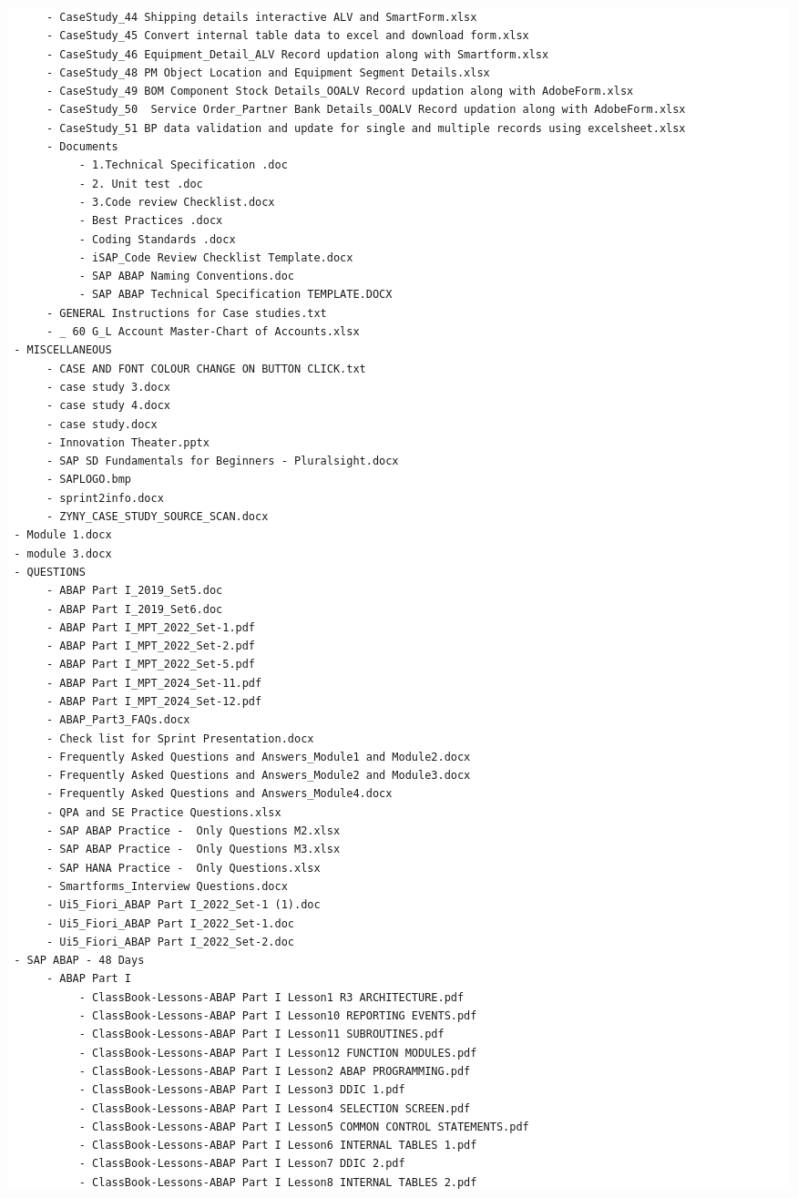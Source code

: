           - CaseStudy_44 Shipping details interactive ALV and SmartForm.xlsx
          - CaseStudy_45 Convert internal table data to excel and download form.xlsx
          - CaseStudy_46 Equipment_Detail_ALV Record updation along with Smartform.xlsx
          - CaseStudy_48 PM Object Location and Equipment Segment Details.xlsx
          - CaseStudy_49 BOM Component Stock Details_OOALV Record updation along with AdobeForm.xlsx
          - CaseStudy_50  Service Order_Partner Bank Details_OOALV Record updation along with AdobeForm.xlsx
          - CaseStudy_51 BP data validation and update for single and multiple records using excelsheet.xlsx
          - Documents
               - 1.Technical Specification .doc
               - 2. Unit test .doc
               - 3.Code review Checklist.docx
               - Best Practices .docx
               - Coding Standards .docx
               - iSAP_Code Review Checklist Template.docx
               - SAP ABAP Naming Conventions.doc
               - SAP ABAP Technical Specification TEMPLATE.DOCX
          - GENERAL Instructions for Case studies.txt
          - _ 60 G_L Account Master-Chart of Accounts.xlsx
     - MISCELLANEOUS
          - CASE AND FONT COLOUR CHANGE ON BUTTON CLICK.txt
          - case study 3.docx
          - case study 4.docx
          - case study.docx
          - Innovation Theater.pptx
          - SAP SD Fundamentals for Beginners - Pluralsight.docx
          - SAPLOGO.bmp
          - sprint2info.docx
          - ZYNY_CASE_STUDY_SOURCE_SCAN.docx
     - Module 1.docx
     - module 3.docx
     - QUESTIONS
          - ABAP Part I_2019_Set5.doc
          - ABAP Part I_2019_Set6.doc
          - ABAP Part I_MPT_2022_Set-1.pdf
          - ABAP Part I_MPT_2022_Set-2.pdf
          - ABAP Part I_MPT_2022_Set-5.pdf
          - ABAP Part I_MPT_2024_Set-11.pdf
          - ABAP Part I_MPT_2024_Set-12.pdf
          - ABAP_Part3_FAQs.docx
          - Check list for Sprint Presentation.docx
          - Frequently Asked Questions and Answers_Module1 and Module2.docx
          - Frequently Asked Questions and Answers_Module2 and Module3.docx
          - Frequently Asked Questions and Answers_Module4.docx
          - QPA and SE Practice Questions.xlsx
          - SAP ABAP Practice -  Only Questions M2.xlsx
          - SAP ABAP Practice -  Only Questions M3.xlsx
          - SAP HANA Practice -  Only Questions.xlsx
          - Smartforms_Interview Questions.docx
          - Ui5_Fiori_ABAP Part I_2022_Set-1 (1).doc
          - Ui5_Fiori_ABAP Part I_2022_Set-1.doc
          - Ui5_Fiori_ABAP Part I_2022_Set-2.doc
     - SAP ABAP - 48 Days
          - ABAP Part I
               - ClassBook-Lessons-ABAP Part I Lesson1 R3 ARCHITECTURE.pdf
               - ClassBook-Lessons-ABAP Part I Lesson10 REPORTING EVENTS.pdf
               - ClassBook-Lessons-ABAP Part I Lesson11 SUBROUTINES.pdf
               - ClassBook-Lessons-ABAP Part I Lesson12 FUNCTION MODULES.pdf
               - ClassBook-Lessons-ABAP Part I Lesson2 ABAP PROGRAMMING.pdf
               - ClassBook-Lessons-ABAP Part I Lesson3 DDIC 1.pdf
               - ClassBook-Lessons-ABAP Part I Lesson4 SELECTION SCREEN.pdf
               - ClassBook-Lessons-ABAP Part I Lesson5 COMMON CONTROL STATEMENTS.pdf
               - ClassBook-Lessons-ABAP Part I Lesson6 INTERNAL TABLES 1.pdf
               - ClassBook-Lessons-ABAP Part I Lesson7 DDIC 2.pdf
               - ClassBook-Lessons-ABAP Part I Lesson8 INTERNAL TABLES 2.pdf